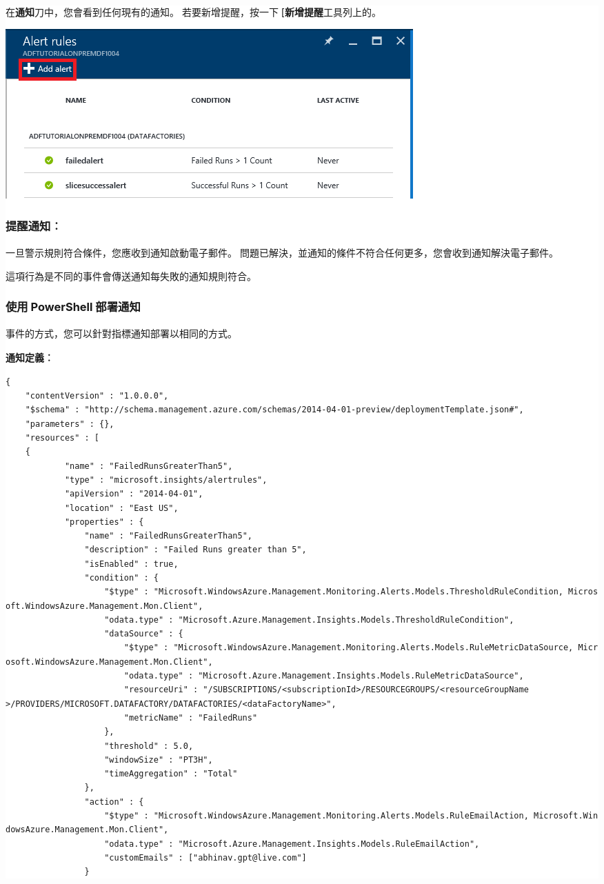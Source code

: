 在**通知**刀中，您會看到任何現有的通知。 若要新增提醒，按一下 [**新增提醒**工具列上的。

![刀通知的規則](./media/data-factory-monitor-manage-pipelines/alert-rules-blade.png)

### <a name="alert-notifications"></a>提醒通知︰
一旦警示規則符合條件，您應收到通知啟動電子郵件。 問題已解決，並通知的條件不符合任何更多，您會收到通知解決電子郵件。

這項行為是不同的事件會傳送通知每失敗的通知規則符合。

### <a name="deploying-alerts-using-powershell"></a>使用 PowerShell 部署通知
事件的方式，您可以針對指標通知部署以相同的方式。 

**通知定義︰**

    {
        "contentVersion" : "1.0.0.0",
        "$schema" : "http://schema.management.azure.com/schemas/2014-04-01-preview/deploymentTemplate.json#",
        "parameters" : {},
        "resources" : [
        {
                "name" : "FailedRunsGreaterThan5",
                "type" : "microsoft.insights/alertrules",
                "apiVersion" : "2014-04-01",
                "location" : "East US",
                "properties" : {
                    "name" : "FailedRunsGreaterThan5",
                    "description" : "Failed Runs greater than 5",
                    "isEnabled" : true,
                    "condition" : {
                        "$type" : "Microsoft.WindowsAzure.Management.Monitoring.Alerts.Models.ThresholdRuleCondition, Microsoft.WindowsAzure.Management.Mon.Client",
                        "odata.type" : "Microsoft.Azure.Management.Insights.Models.ThresholdRuleCondition",
                        "dataSource" : {
                            "$type" : "Microsoft.WindowsAzure.Management.Monitoring.Alerts.Models.RuleMetricDataSource, Microsoft.WindowsAzure.Management.Mon.Client",
                            "odata.type" : "Microsoft.Azure.Management.Insights.Models.RuleMetricDataSource",
                            "resourceUri" : "/SUBSCRIPTIONS/<subscriptionId>/RESOURCEGROUPS/<resourceGroupName
    >/PROVIDERS/MICROSOFT.DATAFACTORY/DATAFACTORIES/<dataFactoryName>",
                            "metricName" : "FailedRuns"
                        },
                        "threshold" : 5.0,
                        "windowSize" : "PT3H",
                        "timeAggregation" : "Total"
                    },
                    "action" : {
                        "$type" : "Microsoft.WindowsAzure.Management.Monitoring.Alerts.Models.RuleEmailAction, Microsoft.WindowsAzure.Management.Mon.Client",
                        "odata.type" : "Microsoft.Azure.Management.Insights.Models.RuleEmailAction",
                        "customEmails" : ["abhinav.gpt@live.com"]
                    }